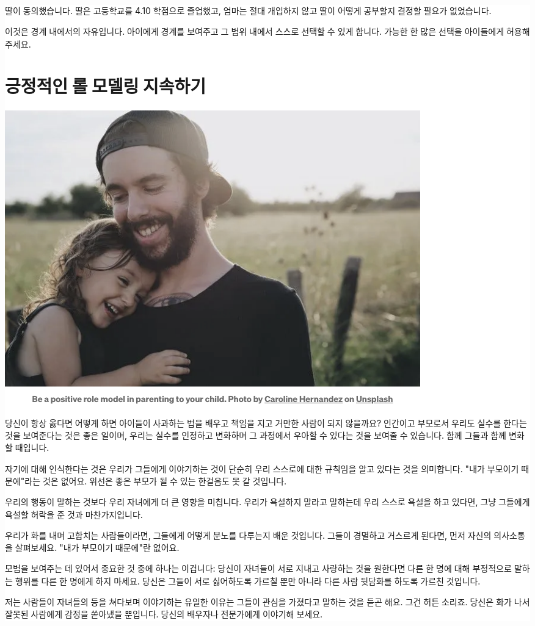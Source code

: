 딸이 동의했습니다. 딸은 고등학교를 4.10 학점으로 졸업했고, 엄마는 절대 개입하지 않고 딸이 어떻게 공부할지 결정할 필요가 없었습니다.

<div class="content-ad"></div>

이것은 경계 내에서의 자유입니다. 아이에게 경계를 보여주고 그 범위 내에서 스스로 선택할 수 있게 합니다. 가능한 한 많은 선택을 아이들에게 허용해주세요.

# 긍정적인 롤 모델링 지속하기

![이미지](/assets/img/2024-05-27-TheTopCharacteristicsofBeingaWonderfulParent_4.png)

당신이 항상 옳다면 어떻게 하면 아이들이 사과하는 법을 배우고 책임을 지고 거만한 사람이 되지 않을까요? 인간이고 부모로서 우리도 실수를 한다는 것을 보여준다는 것은 좋은 일이며, 우리는 실수를 인정하고 변화하며 그 과정에서 우아할 수 있다는 것을 보여줄 수 있습니다. 함께 그들과 함께 변화할 때입니다.

<div class="content-ad"></div>

자기에 대해 인식한다는 것은 우리가 그들에게 이야기하는 것이 단순히 우리 스스로에 대한 규칙임을 알고 있다는 것을 의미합니다. "내가 부모이기 때문에"라는 것은 없어요. 위선은 좋은 부모가 될 수 있는 한걸음도 못 갈 것입니다.

우리의 행동이 말하는 것보다 우리 자녀에게 더 큰 영향을 미칩니다. 우리가 욕설하지 말라고 말하는데 우리 스스로 욕설을 하고 있다면, 그냥 그들에게 욕설할 허락을 준 것과 마찬가지입니다.

우리가 화를 내며 고함치는 사람들이라면, 그들에게 어떻게 분노를 다루는지 배운 것입니다. 그들이 경멸하고 거스르게 된다면, 먼저 자신의 의사소통을 살펴보세요. "내가 부모이기 때문에"란 없어요.

모범을 보여주는 데 있어서 중요한 것 중에 하나는 이겁니다: 당신이 자녀들이 서로 지내고 사랑하는 것을 원한다면 다른 한 명에 대해 부정적으로 말하는 행위를 다른 한 명에게 하지 마세요. 당신은 그들이 서로 싫어하도록 가르칠 뿐만 아니라 다른 사람 뒷담화를 하도록 가르친 것입니다.

<div class="content-ad"></div>

저는 사람들이 자녀들의 등을 쳐다보며 이야기하는 유일한 이유는 그들이 관심을 가졌다고 말하는 것을 듣곤 해요. 그건 허튼 소리죠. 당신은 화가 나서 잘못된 사람에게 감정을 쏟아냈을 뿐입니다. 당신의 배우자나 전문가에게 이야기해 보세요.

